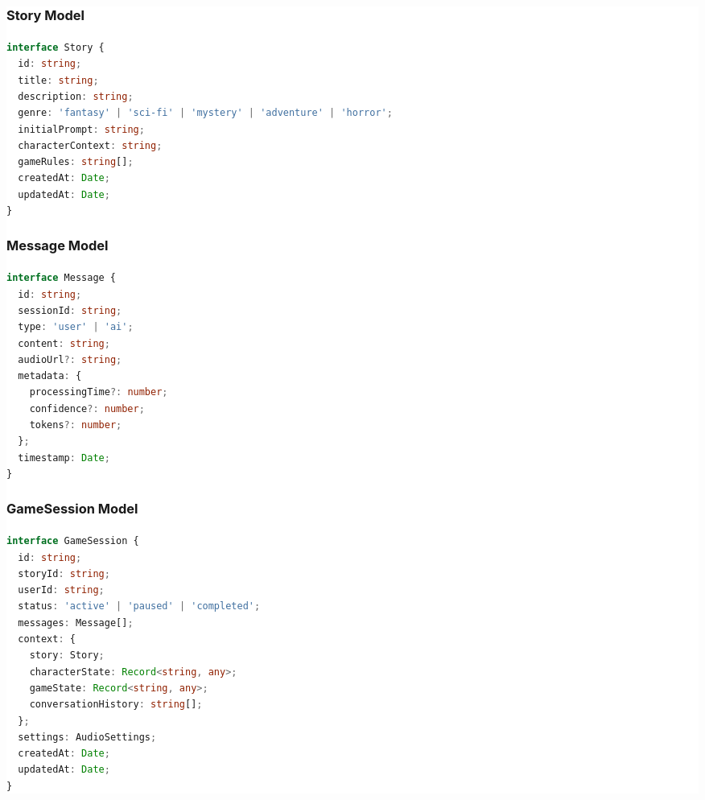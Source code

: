 ### Story Model
```typescript
interface Story {
  id: string;
  title: string;
  description: string;
  genre: 'fantasy' | 'sci-fi' | 'mystery' | 'adventure' | 'horror';
  initialPrompt: string;
  characterContext: string;
  gameRules: string[];
  createdAt: Date;
  updatedAt: Date;
}
```

### Message Model
```typescript
interface Message {
  id: string;
  sessionId: string;
  type: 'user' | 'ai';
  content: string;
  audioUrl?: string;
  metadata: {
    processingTime?: number;
    confidence?: number;
    tokens?: number;
  };
  timestamp: Date;
}
```

### GameSession Model
```typescript
interface GameSession {
  id: string;
  storyId: string;
  userId: string;
  status: 'active' | 'paused' | 'completed';
  messages: Message[];
  context: {
    story: Story;
    characterState: Record<string, any>;
    gameState: Record<string, any>;
    conversationHistory: string[];
  };
  settings: AudioSettings;
  createdAt: Date;
  updatedAt: Date;
}
```
